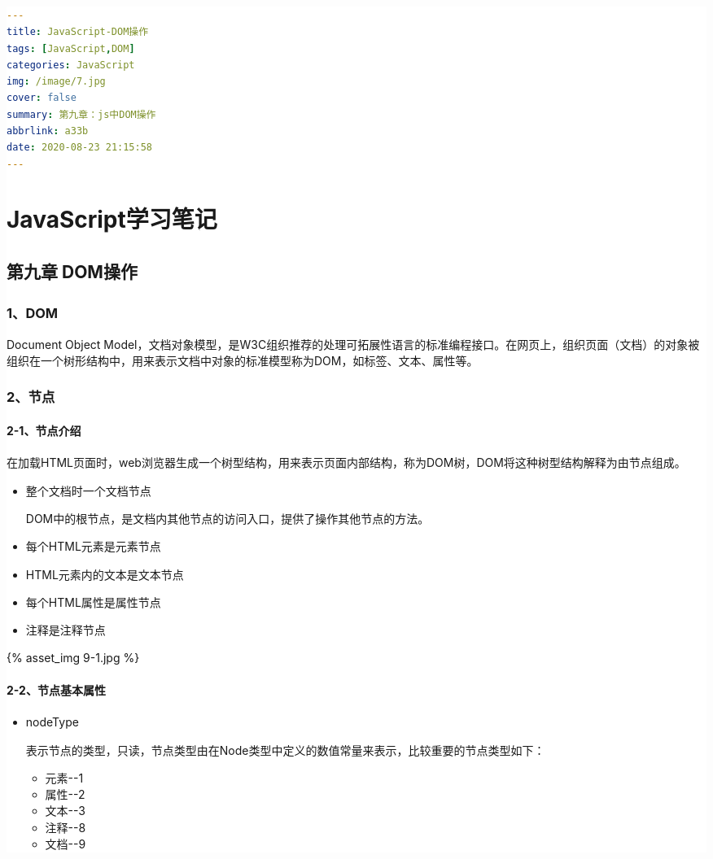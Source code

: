 ```yaml
---
title: JavaScript-DOM操作
tags: [JavaScript,DOM]
categories: JavaScript
img: /image/7.jpg
cover: false
summary: 第九章：js中DOM操作
abbrlink: a33b
date: 2020-08-23 21:15:58
---
```


# JavaScript学习笔记



## 第九章 DOM操作

### 1、DOM

Document Object Model，文档对象模型，是W3C组织推荐的处理可拓展性语言的标准编程接口。在网页上，组织页面（文档）的对象被组织在一个树形结构中，用来表示文档中对象的标准模型称为DOM，如标签、文本、属性等。

### 2、节点

#### 2-1、节点介绍

在加载HTML页面时，web浏览器生成一个树型结构，用来表示页面内部结构，称为DOM树，DOM将这种树型结构解释为由节点组成。

- 整个文档时一个文档节点

  DOM中的根节点，是文档内其他节点的访问入口，提供了操作其他节点的方法。

- 每个HTML元素是元素节点

- HTML元素内的文本是文本节点

- 每个HTML属性是属性节点

- 注释是注释节点

{% asset_img 9-1.jpg %}

#### 2-2、节点基本属性

- nodeType

  表示节点的类型，只读，节点类型由在Node类型中定义的数值常量来表示，比较重要的节点类型如下：

  - 元素--1
  - 属性--2
  - 文本--3
  - 注释--8
  - 文档--9
